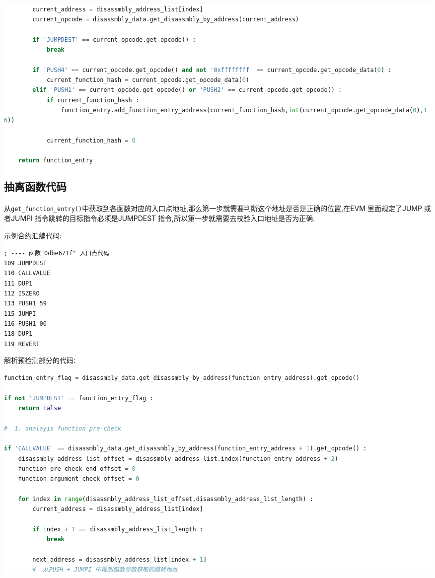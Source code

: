 ```python
		current_address = disassmbly_address_list[index]
		current_opcode = disassmbly_data.get_disassmbly_by_address(current_address)

		if 'JUMPDEST' == current_opcode.get_opcode() :
	 		break

	 	if 'PUSH4' == current_opcode.get_opcode() and not '0xffffffff' == current_opcode.get_opcode_data(0) :
	 		current_function_hash = current_opcode.get_opcode_data(0)
	 	elif 'PUSH1' == current_opcode.get_opcode() or 'PUSH2' == current_opcode.get_opcode() :
	 		if current_function_hash :
		 		function_entry.add_function_entry_address(current_function_hash,int(current_opcode.get_opcode_data(0),16))

	 		current_function_hash = 0

	return function_entry
```

## 抽离函数代码

从`get_function_entry()`中获取到各函数对应的入口点地址,那么第一步就需要判断这个地址是否是正确的位置,在EVM 里面规定了JUMP 或者JUMPI 指令跳转的目标指令必须是JUMPDEST 指令,所以第一步就需要去校验入口地址是否为正确.

示例合约汇编代码:

```assembly
; ---- 函数"0dbe671f" 入口点代码
109 JUMPDEST
110 CALLVALUE
111 DUP1
112 ISZERO
113 PUSH1 59
115 JUMPI
116 PUSH1 00
118 DUP1
119 REVERT
```

解析预检测部分的代码:

```python
function_entry_flag = disassmbly_data.get_disassmbly_by_address(function_entry_address).get_opcode()

if not 'JUMPDEST' == function_entry_flag :
	return False

#  1. analayis function pre-check 

if 'CALLVALUE' == disassmbly_data.get_disassmbly_by_address(function_entry_address + 1).get_opcode() :
	disassmbly_address_list_offset = disassmbly_address_list.index(function_entry_address + 2)
	function_pre_check_end_offset = 0
	function_argument_check_offset = 0

	for index in range(disassmbly_address_list_offset,disassmbly_address_list_length) :
		current_address = disassmbly_address_list[index]

		if index + 1 == disassmbly_address_list_length :
			break

		next_address = disassmbly_address_list[index + 1]
		#  从PUSH + JUMPI 中得到函数参数获取的跳转地址
```